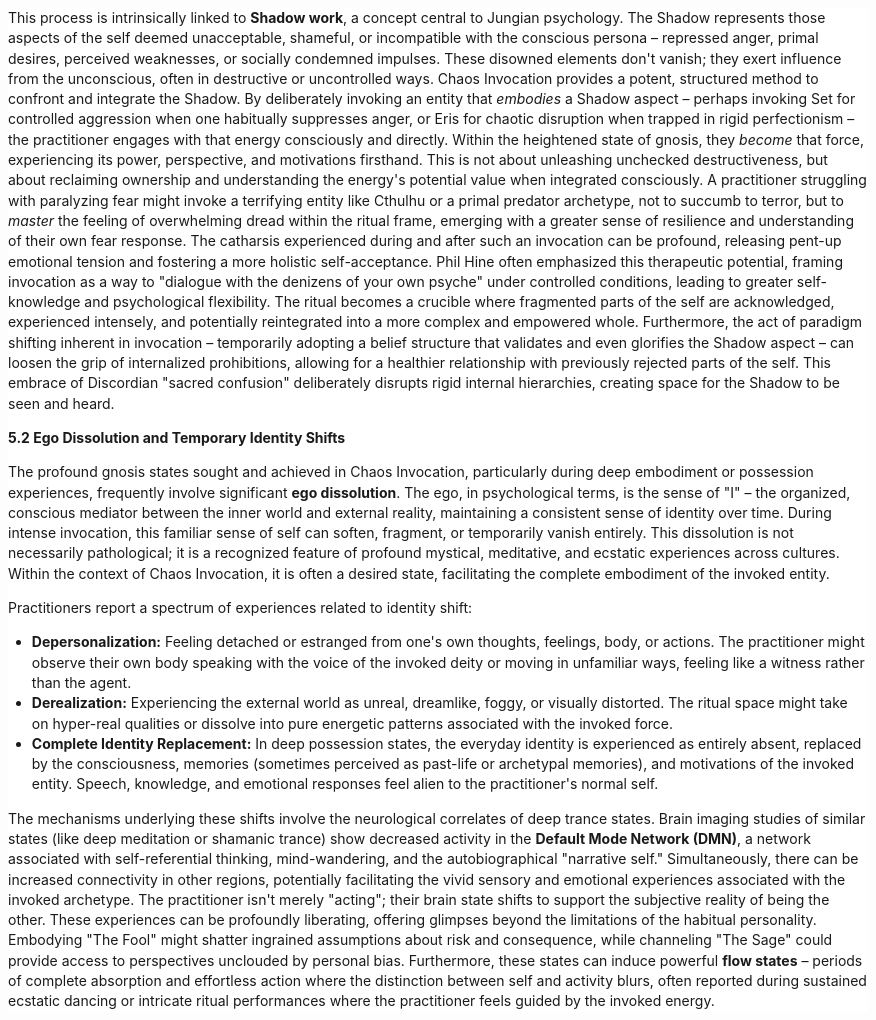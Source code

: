 This process is intrinsically linked to **Shadow work**, a concept central to Jungian psychology. The Shadow represents those aspects of the self deemed unacceptable, shameful, or incompatible with the conscious persona – repressed anger, primal desires, perceived weaknesses, or socially condemned impulses. These disowned elements don't vanish; they exert influence from the unconscious, often in destructive or uncontrolled ways. Chaos Invocation provides a potent, structured method to confront and integrate the Shadow. By deliberately invoking an entity that *embodies* a Shadow aspect – perhaps invoking Set for controlled aggression when one habitually suppresses anger, or Eris for chaotic disruption when trapped in rigid perfectionism – the practitioner engages with that energy consciously and directly. Within the heightened state of gnosis, they *become* that force, experiencing its power, perspective, and motivations firsthand. This is not about unleashing unchecked destructiveness, but about reclaiming ownership and understanding the energy's potential value when integrated consciously. A practitioner struggling with paralyzing fear might invoke a terrifying entity like Cthulhu or a primal predator archetype, not to succumb to terror, but to *master* the feeling of overwhelming dread within the ritual frame, emerging with a greater sense of resilience and understanding of their own fear response. The catharsis experienced during and after such an invocation can be profound, releasing pent-up emotional tension and fostering a more holistic self-acceptance. Phil Hine often emphasized this therapeutic potential, framing invocation as a way to "dialogue with the denizens of your own psyche" under controlled conditions, leading to greater self-knowledge and psychological flexibility. The ritual becomes a crucible where fragmented parts of the self are acknowledged, experienced intensely, and potentially reintegrated into a more complex and empowered whole. Furthermore, the act of paradigm shifting inherent in invocation – temporarily adopting a belief structure that validates and even glorifies the Shadow aspect – can loosen the grip of internalized prohibitions, allowing for a healthier relationship with previously rejected parts of the self. This embrace of Discordian "sacred confusion" deliberately disrupts rigid internal hierarchies, creating space for the Shadow to be seen and heard.

**5.2 Ego Dissolution and Temporary Identity Shifts**

The profound gnosis states sought and achieved in Chaos Invocation, particularly during deep embodiment or possession experiences, frequently involve significant **ego dissolution**. The ego, in psychological terms, is the sense of "I" – the organized, conscious mediator between the inner world and external reality, maintaining a consistent sense of identity over time. During intense invocation, this familiar sense of self can soften, fragment, or temporarily vanish entirely. This dissolution is not necessarily pathological; it is a recognized feature of profound mystical, meditative, and ecstatic experiences across cultures. Within the context of Chaos Invocation, it is often a desired state, facilitating the complete embodiment of the invoked entity.

Practitioners report a spectrum of experiences related to identity shift:
*   **Depersonalization:** Feeling detached or estranged from one's own thoughts, feelings, body, or actions. The practitioner might observe their own body speaking with the voice of the invoked deity or moving in unfamiliar ways, feeling like a witness rather than the agent.
*   **Derealization:** Experiencing the external world as unreal, dreamlike, foggy, or visually distorted. The ritual space might take on hyper-real qualities or dissolve into pure energetic patterns associated with the invoked force.
*   **Complete Identity Replacement:** In deep possession states, the everyday identity is experienced as entirely absent, replaced by the consciousness, memories (sometimes perceived as past-life or archetypal memories), and motivations of the invoked entity. Speech, knowledge, and emotional responses feel alien to the practitioner's normal self.

The mechanisms underlying these shifts involve the neurological correlates of deep trance states. Brain imaging studies of similar states (like deep meditation or shamanic trance) show decreased activity in the **Default Mode Network (DMN)**, a network associated with self-referential thinking, mind-wandering, and the autobiographical "narrative self." Simultaneously, there can be increased connectivity in other regions, potentially facilitating the vivid sensory and emotional experiences associated with the invoked archetype. The practitioner isn't merely "acting"; their brain state shifts to support the subjective reality of being the other. These experiences can be profoundly liberating, offering glimpses beyond the limitations of the habitual personality. Embodying "The Fool" might shatter ingrained assumptions about risk and consequence, while channeling "The Sage" could provide access to perspectives unclouded by personal bias. Furthermore, these states can induce powerful **flow states** – periods of complete absorption and effortless action where the distinction between self and activity blurs, often reported during sustained ecstatic dancing or intricate ritual performances where the practitioner feels guided by the invoked energy.
